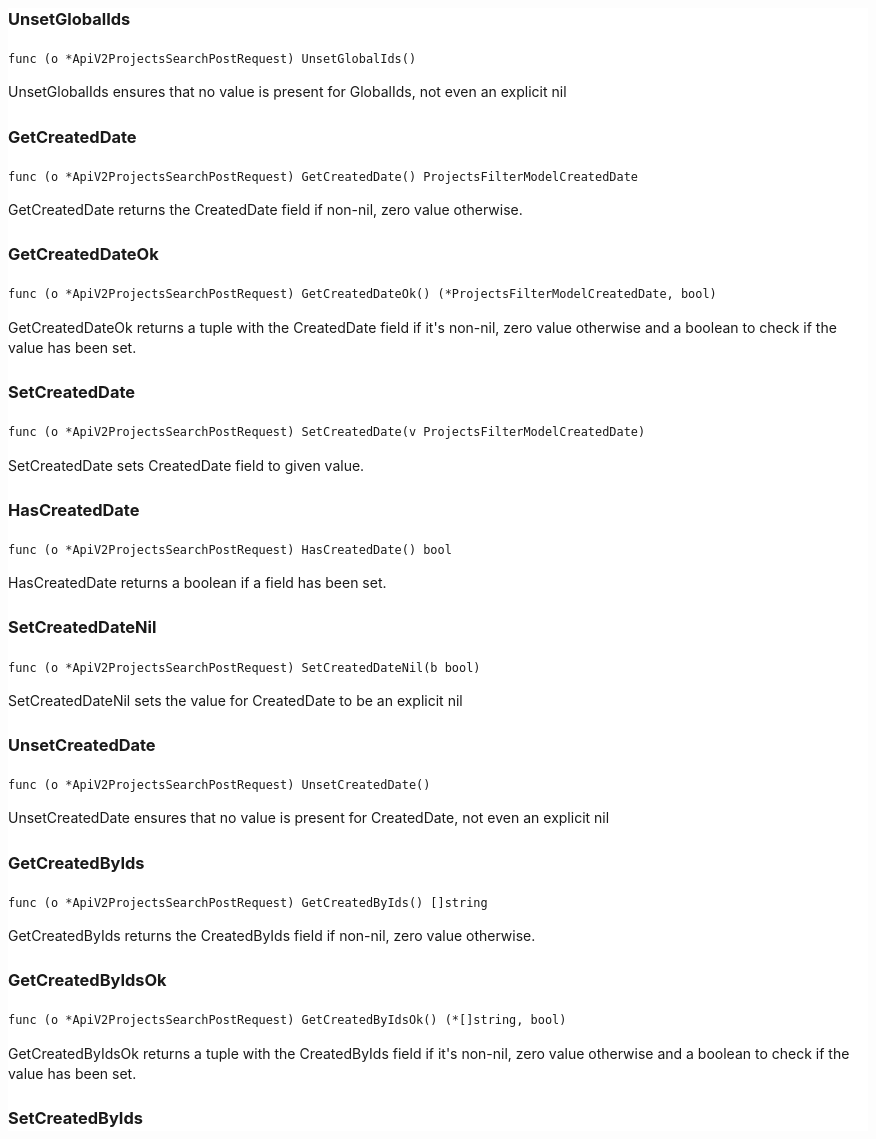 ### UnsetGlobalIds
`func (o *ApiV2ProjectsSearchPostRequest) UnsetGlobalIds()`

UnsetGlobalIds ensures that no value is present for GlobalIds, not even an explicit nil
### GetCreatedDate

`func (o *ApiV2ProjectsSearchPostRequest) GetCreatedDate() ProjectsFilterModelCreatedDate`

GetCreatedDate returns the CreatedDate field if non-nil, zero value otherwise.

### GetCreatedDateOk

`func (o *ApiV2ProjectsSearchPostRequest) GetCreatedDateOk() (*ProjectsFilterModelCreatedDate, bool)`

GetCreatedDateOk returns a tuple with the CreatedDate field if it's non-nil, zero value otherwise
and a boolean to check if the value has been set.

### SetCreatedDate

`func (o *ApiV2ProjectsSearchPostRequest) SetCreatedDate(v ProjectsFilterModelCreatedDate)`

SetCreatedDate sets CreatedDate field to given value.

### HasCreatedDate

`func (o *ApiV2ProjectsSearchPostRequest) HasCreatedDate() bool`

HasCreatedDate returns a boolean if a field has been set.

### SetCreatedDateNil

`func (o *ApiV2ProjectsSearchPostRequest) SetCreatedDateNil(b bool)`

 SetCreatedDateNil sets the value for CreatedDate to be an explicit nil

### UnsetCreatedDate
`func (o *ApiV2ProjectsSearchPostRequest) UnsetCreatedDate()`

UnsetCreatedDate ensures that no value is present for CreatedDate, not even an explicit nil
### GetCreatedByIds

`func (o *ApiV2ProjectsSearchPostRequest) GetCreatedByIds() []string`

GetCreatedByIds returns the CreatedByIds field if non-nil, zero value otherwise.

### GetCreatedByIdsOk

`func (o *ApiV2ProjectsSearchPostRequest) GetCreatedByIdsOk() (*[]string, bool)`

GetCreatedByIdsOk returns a tuple with the CreatedByIds field if it's non-nil, zero value otherwise
and a boolean to check if the value has been set.

### SetCreatedByIds
